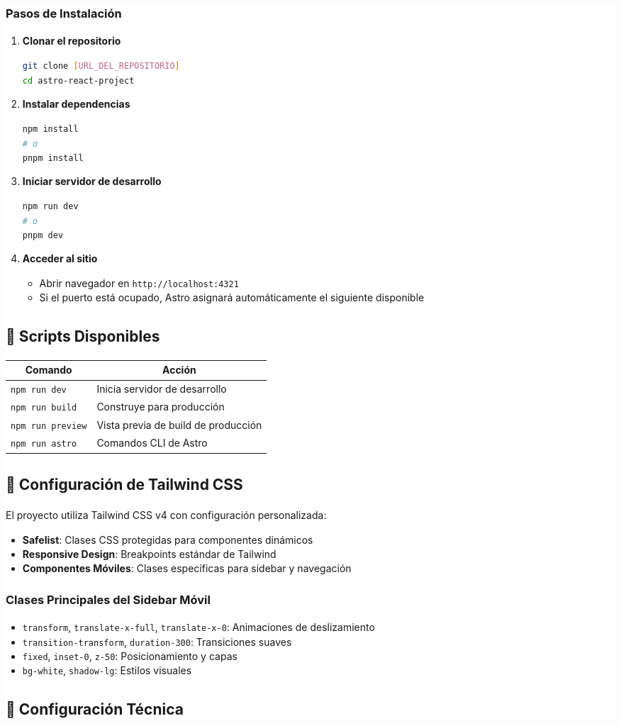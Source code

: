 ### Pasos de Instalación

1. **Clonar el repositorio**
   ```bash
   git clone [URL_DEL_REPOSITORIO]
   cd astro-react-project
   ```

2. **Instalar dependencias**
   ```bash
   npm install
   # o
   pnpm install
   ```

3. **Iniciar servidor de desarrollo**
   ```bash
   npm run dev
   # o
   pnpm dev
   ```

4. **Acceder al sitio**
   - Abrir navegador en `http://localhost:4321`
   - Si el puerto está ocupado, Astro asignará automáticamente el siguiente disponible

## 📜 Scripts Disponibles

| Comando | Acción |
|---------|--------|
| `npm run dev` | Inicia servidor de desarrollo |
| `npm run build` | Construye para producción |
| `npm run preview` | Vista previa de build de producción |
| `npm run astro` | Comandos CLI de Astro |

## 🎨 Configuración de Tailwind CSS

El proyecto utiliza Tailwind CSS v4 con configuración personalizada:

- **Safelist**: Clases CSS protegidas para componentes dinámicos
- **Responsive Design**: Breakpoints estándar de Tailwind
- **Componentes Móviles**: Clases específicas para sidebar y navegación

### Clases Principales del Sidebar Móvil
- `transform`, `translate-x-full`, `translate-x-0`: Animaciones de deslizamiento
- `transition-transform`, `duration-300`: Transiciones suaves
- `fixed`, `inset-0`, `z-50`: Posicionamiento y capas
- `bg-white`, `shadow-lg`: Estilos visuales

## 🔧 Configuración Técnica
